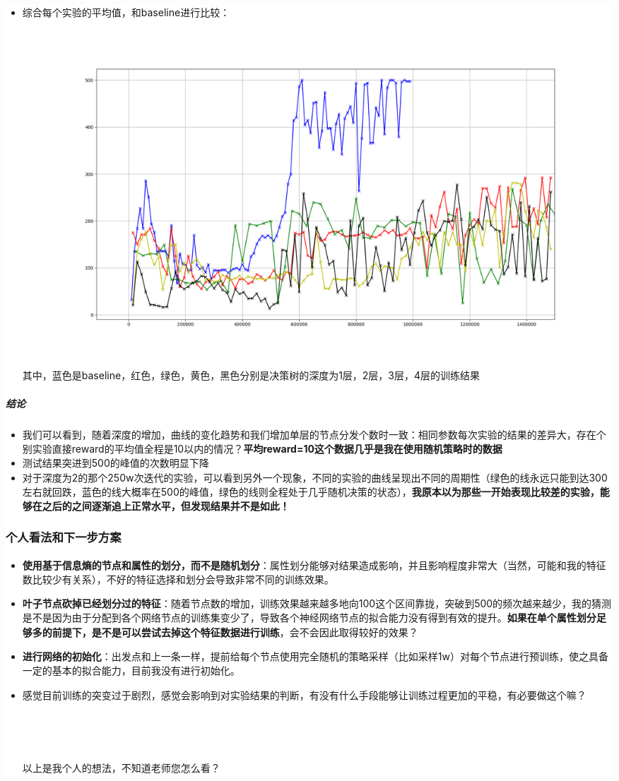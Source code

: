 - 综合每个实验的平均值，和baseline进行比较：

  ![](results\compare-depteh-baselines.png)

  其中，蓝色是baseline，红色，绿色，黄色，黑色分别是决策树的深度为1层，2层，3层，4层的训练结果

##### 结论

- 我们可以看到，随着深度的增加，曲线的变化趋势和我们增加单层的节点分发个数时一致：相同参数每次实验的结果的差异大，存在个别实验直接reward的平均值全程是10以内的情况？**平均reward=10这个数据几乎是我在使用随机策略时的数据**
- 测试结果突进到500的峰值的次数明显下降
- 对于深度为2的那个250w次迭代的实验，可以看到另外一个现象，不同的实验的曲线呈现出不同的周期性（绿色的线永远只能到达300左右就回跌，蓝色的线大概率在500的峰值，绿色的线则全程处于几乎随机决策的状态），**我原本以为那些一开始表现比较差的实验，能够在之后的之间逐渐追上正常水平，但发现结果并不是如此！**

### 个人看法和下一步方案

- **使用基于信息熵的节点和属性的划分，而不是随机划分**：属性划分能够对结果造成影响，并且影响程度非常大（当然，可能和我的特征数比较少有关系），不好的特征选择和划分会导致非常不同的训练效果。

- **叶子节点砍掉已经划分过的特征**：随着节点数的增加，训练效果越来越多地向100这个区间靠拢，突破到500的频次越来越少，我的猜测是不是因为由于分配到各个网络节点的训练集变少了，导致各个神经网络节点的拟合能力没有得到有效的提升。**如果在单个属性划分足够多的前提下，是不是可以尝试去掉这个特征数据进行训练**，会不会因此取得较好的效果？

- **进行网络的初始化**：出发点和上一条一样，提前给每个节点使用完全随机的策略采样（比如采样1w）对每个节点进行预训练，使之具备一定的基本的拟合能力，目前我没有进行初始化。

- 感觉目前训练的突变过于剧烈，感觉会影响到对实验结果的判断，有没有什么手段能够让训练过程更加的平稳，有必要做这个嘛？

  ​

  ​

  以上是我个人的想法，不知道老师您怎么看？